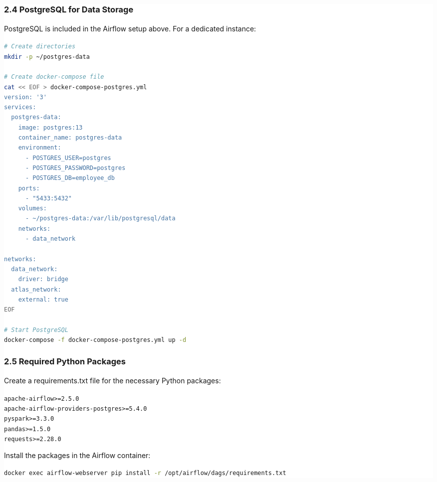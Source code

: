 ### 2.4 PostgreSQL for Data Storage

PostgreSQL is included in the Airflow setup above. For a dedicated instance:

```bash
# Create directories
mkdir -p ~/postgres-data

# Create docker-compose file
cat << EOF > docker-compose-postgres.yml
version: '3'
services:
  postgres-data:
    image: postgres:13
    container_name: postgres-data
    environment:
      - POSTGRES_USER=postgres
      - POSTGRES_PASSWORD=postgres
      - POSTGRES_DB=employee_db
    ports:
      - "5433:5432"
    volumes:
      - ~/postgres-data:/var/lib/postgresql/data
    networks:
      - data_network

networks:
  data_network:
    driver: bridge
  atlas_network:
    external: true
EOF

# Start PostgreSQL
docker-compose -f docker-compose-postgres.yml up -d
```

### 2.5 Required Python Packages

Create a requirements.txt file for the necessary Python packages:

```
apache-airflow>=2.5.0
apache-airflow-providers-postgres>=5.4.0
pyspark>=3.3.0
pandas>=1.5.0
requests>=2.28.0
```

Install the packages in the Airflow container:

```bash
docker exec airflow-webserver pip install -r /opt/airflow/dags/requirements.txt
```
